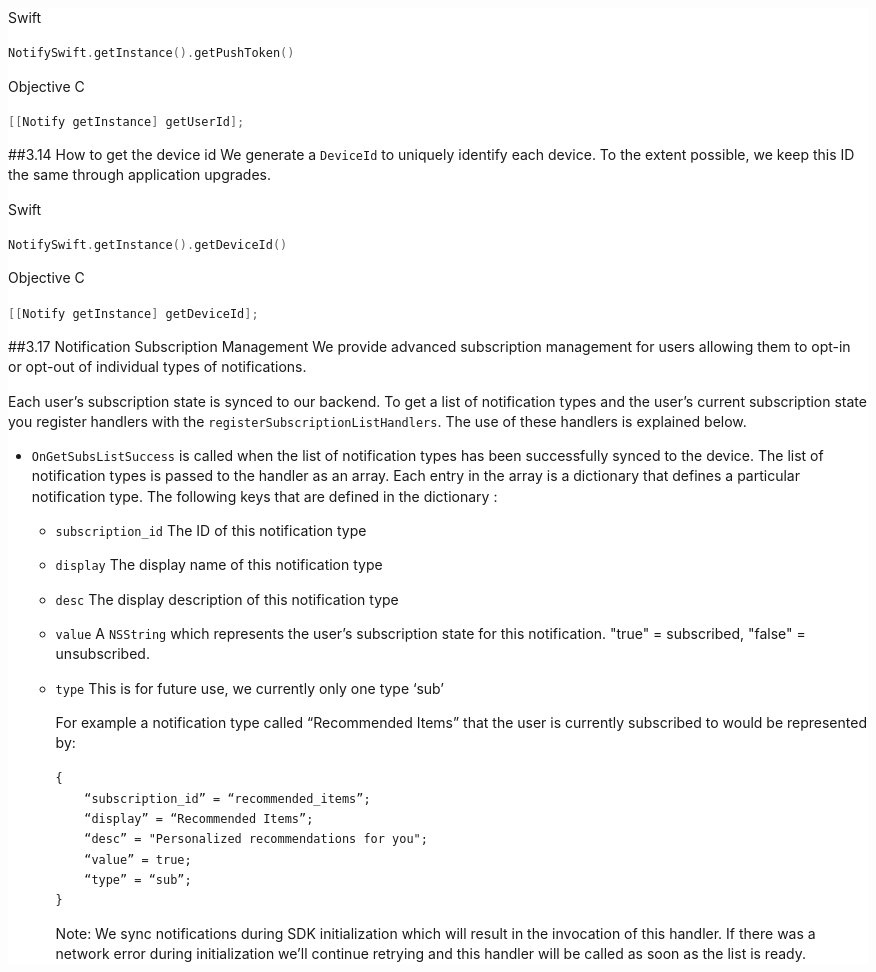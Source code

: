Swift
```swift
NotifySwift.getInstance().getPushToken()
```

Objective C
```objectivec
[[Notify getInstance] getUserId];
```

##3.14 How to get the device id
We generate a `DeviceId` to uniquely identify each device. To the extent possible, we keep this ID the same through application upgrades. 

Swift
```swift
NotifySwift.getInstance().getDeviceId()
```

Objective C
```objectivec
[[Notify getInstance] getDeviceId];
```

##3.17 Notification Subscription Management 
We provide advanced subscription management for users allowing them to opt-in or opt-out of individual types of notifications.

Each user’s subscription state is synced to our backend.  To get a list of notification types and the user’s current subscription state you register handlers with the `registerSubscriptionListHandlers`.  The use of these handlers is explained below. 

* `OnGetSubsListSuccess` is called when the list of notification types has been successfully synced to the device.  The list of notification types is passed to the handler as an array.  Each entry in the array is a dictionary that defines a particular notification type.  The following keys that are defined in the dictionary :
  * `subscription_id` The ID of this notification type
  * `display` The display name of this notification type
  * `desc` The display description of this notification type
  * `value` A `NSString` which represents the user’s subscription state for this notification. "true" = subscribed, "false" = unsubscribed.
  * `type` This is for future use, we currently only one type ‘sub’

    For example a notification type called “Recommended Items” that the user is currently subscribed to would be represented by:
    ```
    {
        “subscription_id” = “recommended_items”;
        “display” = “Recommended Items”;
        “desc” = "Personalized recommendations for you";
        “value” = true;
        “type” = “sub”;
    }
    ```
    Note: We sync notifications during SDK initialization which will result in the invocation of this handler.  If there was a network error during initialization we’ll continue retrying and this handler will be called as soon as the list is ready. 
